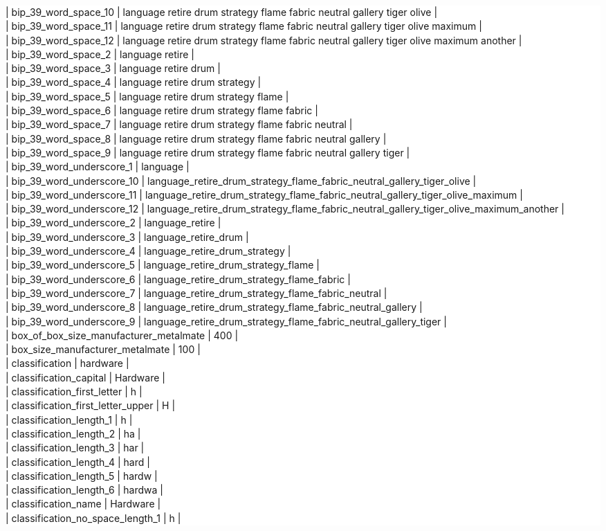 | bip_39_word_space_10 | language retire drum strategy flame fabric neutral gallery tiger olive |  
| bip_39_word_space_11 | language retire drum strategy flame fabric neutral gallery tiger olive maximum |  
| bip_39_word_space_12 | language retire drum strategy flame fabric neutral gallery tiger olive maximum another |  
| bip_39_word_space_2 | language retire |  
| bip_39_word_space_3 | language retire drum |  
| bip_39_word_space_4 | language retire drum strategy |  
| bip_39_word_space_5 | language retire drum strategy flame |  
| bip_39_word_space_6 | language retire drum strategy flame fabric |  
| bip_39_word_space_7 | language retire drum strategy flame fabric neutral |  
| bip_39_word_space_8 | language retire drum strategy flame fabric neutral gallery |  
| bip_39_word_space_9 | language retire drum strategy flame fabric neutral gallery tiger |  
| bip_39_word_underscore_1 | language |  
| bip_39_word_underscore_10 | language_retire_drum_strategy_flame_fabric_neutral_gallery_tiger_olive |  
| bip_39_word_underscore_11 | language_retire_drum_strategy_flame_fabric_neutral_gallery_tiger_olive_maximum |  
| bip_39_word_underscore_12 | language_retire_drum_strategy_flame_fabric_neutral_gallery_tiger_olive_maximum_another |  
| bip_39_word_underscore_2 | language_retire |  
| bip_39_word_underscore_3 | language_retire_drum |  
| bip_39_word_underscore_4 | language_retire_drum_strategy |  
| bip_39_word_underscore_5 | language_retire_drum_strategy_flame |  
| bip_39_word_underscore_6 | language_retire_drum_strategy_flame_fabric |  
| bip_39_word_underscore_7 | language_retire_drum_strategy_flame_fabric_neutral |  
| bip_39_word_underscore_8 | language_retire_drum_strategy_flame_fabric_neutral_gallery |  
| bip_39_word_underscore_9 | language_retire_drum_strategy_flame_fabric_neutral_gallery_tiger |  
| box_of_box_size_manufacturer_metalmate | 400 |  
| box_size_manufacturer_metalmate | 100 |  
| classification | hardware |  
| classification_capital | Hardware |  
| classification_first_letter | h |  
| classification_first_letter_upper | H |  
| classification_length_1 | h |  
| classification_length_2 | ha |  
| classification_length_3 | har |  
| classification_length_4 | hard |  
| classification_length_5 | hardw |  
| classification_length_6 | hardwa |  
| classification_name | Hardware |  
| classification_no_space_length_1 | h |  